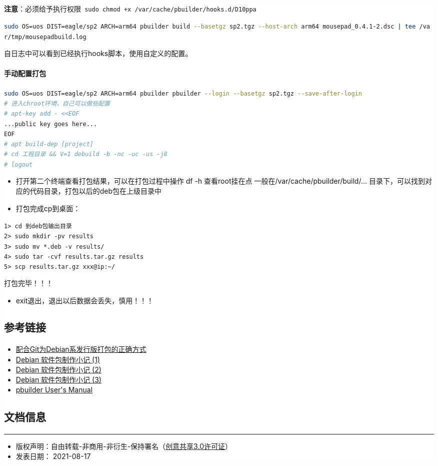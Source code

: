  **注意**：必须给予执行权限` sudo chmod +x /var/cache/pbuilder/hooks.d/D10ppa`

```bash
sudo OS=uos DIST=eagle/sp2 ARCH=arm64 pbuilder build --basetgz sp2.tgz --host-arch arm64 mousepad_0.4.1-2.dsc | tee /var/tmp/mousepadbuild.log
```

自日志中可以看到已经执行hooks脚本，使用自定义的配置。

#### 手动配置打包

```bash
sudo OS=uos DIST=eagle/sp2 ARCH=arm64 pbuilder pbuilder --login --basetgz sp2.tgz --save-after-login
# 进入chroot环境，自己可以做些配置
# apt-key add - <<EOF
...public key goes here...
EOF
# apt build-dep [project]
# cd 工程目录 && V=1 debuild -b -nc -uc -us -j8
# logout
```

- 打开第二个终端查看打包结果，可以在打包过程中操作 df -h 查看root挂在点 一般在/var/cache/pbuilder/build/... 目录下，可以找到对应的代码目录，打包以后的deb包在上级目录中

- 打包完成cp到桌面：

```shell
1> cd 到deb包输出目录
2> sudo mkdir -pv results
3> sudo mv *.deb -v results/
4> sudo tar -cvf results.tar.gz results
5> scp results.tar.gz xxx@ip:~/
```

打包完毕！！！

- exit退出，退出以后数据会丢失，慎用！！！



## 参考链接

- [配合Git为Debian系发行版打包的正确方式](https://blog.hosiet.me/blog/2016/09/15/make-debian-package-with-git-the-canonical-way/)
- [Debian 软件包制作小记 (1)](https://amefs.net/archives/1924.html)
- [Debian 软件包制作小记 (2)](https://amefs.net/archives/1953.html)
- [Debian 软件包制作小记 (3)](https://amefs.net/archives/1961.html)
- [pbuilder User's Manual](https://pbuilder-team.pages.debian.net/pbuilder/)


## 文档信息
---
- 版权声明：自由转载-非商用-非衍生-保持署名（[创意共享3.0许可证](https://creativecommons.org/licenses/by-nc-nd/3.0/deed.zh)）
- 发表日期： 2021-08-17
